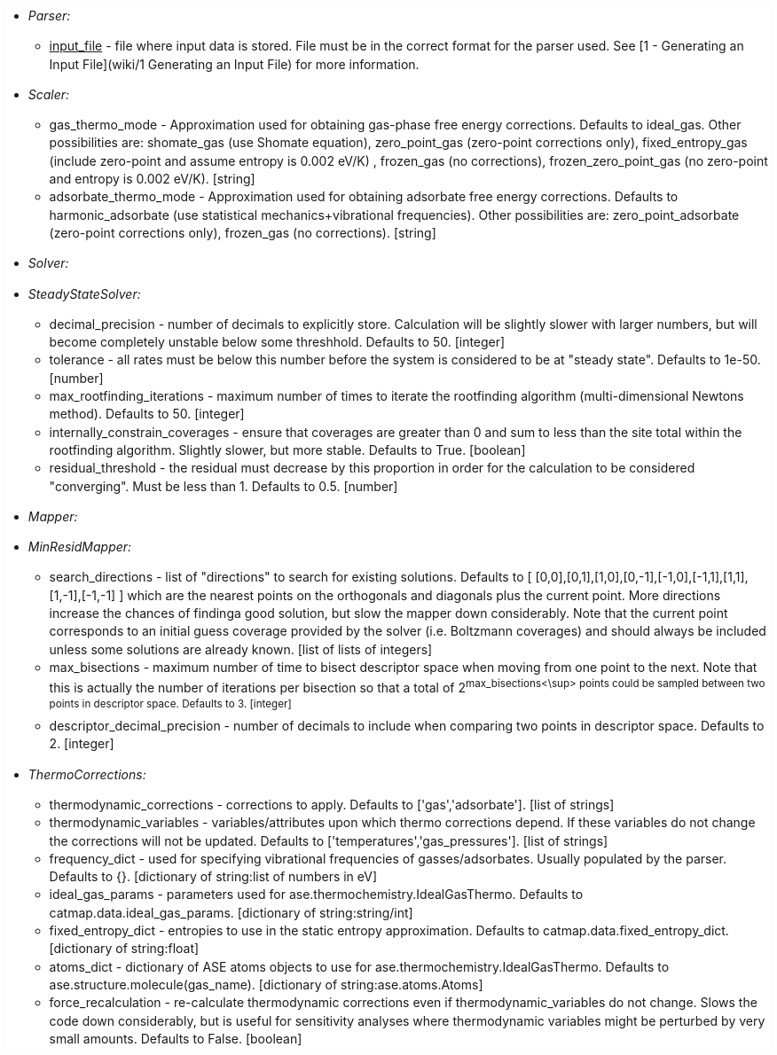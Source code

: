 
* *Parser:*
    * <u>input_file</u> \- file where input data is stored. File must be in the correct format for the parser used.
See [1 - Generating an Input File](wiki/1 Generating an Input File) for more information.

* *Scaler:*
    * gas_thermo_mode - Approximation used for obtaining gas-phase free energy corrections. Defaults to ideal_gas. Other possibilities are: shomate_gas (use Shomate equation), zero_point_gas (zero-point corrections only), fixed_entropy_gas (include zero-point and assume entropy is 0.002 eV/K) , frozen_gas (no corrections), frozen_zero_point_gas (no zero-point and entropy is 0.002 eV/K). [string]
    * adsorbate_thermo_mode - Approximation used for obtaining adsorbate free energy corrections. Defaults to harmonic_adsorbate (use statistical mechanics+vibrational frequencies). Other possibilities are: zero_point_adsorbate (zero-point corrections only), frozen_gas (no corrections). [string]

* *Solver:*
* *SteadyStateSolver:*
    * decimal_precision - number of decimals to explicitly store. Calculation will be slightly slower with larger numbers, but will become completely unstable below some threshhold. Defaults to 50. [integer]
    * tolerance - all rates must be below this number before the system is considered to be at "steady state". Defaults to 1e-50. [number]
    * max_rootfinding_iterations - maximum number of times to iterate the rootfinding algorithm (multi-dimensional Newtons method). Defaults to 50. [integer]
    * internally_constrain_coverages - ensure that coverages are greater than 0 and sum to less than the site total within the rootfinding algorithm. Slightly slower, but more stable. Defaults to True. [boolean]
    * residual_threshold - the residual must decrease by this proportion in order for the calculation to be considered "converging". Must be less than 1. Defaults to 0.5. [number]

* *Mapper:*
* *MinResidMapper:*
    * search_directions - list of "directions" to search for existing solutions. Defaults to [ [0,0],[0,1],[1,0],[0,-1],[-1,0],[-1,1],[1,1],[1,-1],[-1,-1] ] which are the nearest points on the orthogonals and diagonals plus the current point. More directions increase the chances of findinga good solution, but slow the mapper down considerably. Note that the current point corresponds to an initial guess coverage provided by the solver (i.e. Boltzmann coverages) and should always be included unless some solutions are already known. [list of lists of integers]
    * max_bisections - maximum number of time to bisect descriptor space when moving from one point to the next. Note that this is actually the number of iterations per bisection so that a total of 2<sup>max_bisections<\sup> points could be sampled between two points in descriptor space. Defaults to 3. [integer]
    * descriptor_decimal_precision - number of decimals to include when comparing two points in descriptor space. Defaults to 2. [integer]

* *ThermoCorrections:*
    * thermodynamic_corrections - corrections to apply. Defaults to ['gas','adsorbate']. [list of strings]
    * thermodynamic_variables - variables/attributes upon which thermo corrections depend. If these variables do not change the corrections will not be updated. Defaults to ['temperatures','gas_pressures']. [list of strings]
    * frequency_dict - used for specifying vibrational frequencies of gasses/adsorbates. Usually populated by the parser. Defaults to {}. [dictionary of string:list of numbers in eV]
    * ideal_gas_params - parameters used for ase.thermochemistry.IdealGasThermo. Defaults to catmap.data.ideal_gas_params. [dictionary of string:string/int]
    * fixed_entropy_dict - entropies to use in the static entropy approximation. Defaults to catmap.data.fixed_entropy_dict. [dictionary of string:float]
    * atoms_dict - dictionary of ASE atoms objects to use for ase.thermochemistry.IdealGasThermo. Defaults to ase.structure.molecule(gas_name). [dictionary of string:ase.atoms.Atoms]
    * force_recalculation - re-calculate thermodynamic corrections even if thermodynamic_variables do not change. Slows the code down considerably, but is useful for sensitivity analyses where thermodynamic variables might be perturbed by very small amounts. Defaults to False. [boolean]
